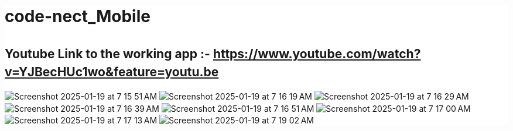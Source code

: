 # code-nect_Mobile
## Youtube Link to the working app :- https://www.youtube.com/watch?v=YJBecHUc1wo&feature=youtu.be

![Screenshot 2025-01-19 at 7 15 51 AM](https://github.com/user-attachments/assets/0c2236d2-c8bc-4fc1-a7b4-a907ddf4dd68)
<img width="506" alt="Screenshot 2025-01-19 at 7 16 19 AM" src="https://github.com/user-attachments/assets/66719a8d-a2ed-4305-ac34-69e7abb12c1c" />
<img width="504" alt="Screenshot 2025-01-19 at 7 16 29 AM" src="https://github.com/user-attachments/assets/95c4f61a-6e8b-4f18-b7a2-e102c22e1781" />
<img width="508" alt="Screenshot 2025-01-19 at 7 16 39 AM" src="https://github.com/user-attachments/assets/d84a3899-5790-4a5b-90e1-cb8d4fbe389b" />
<img width="507" alt="Screenshot 2025-01-19 at 7 16 51 AM" src="https://github.com/user-attachments/assets/2e62d2dc-aa1c-47ee-bca6-00df8b42bbae" />
<img width="507" alt="Screenshot 2025-01-19 at 7 17 00 AM" src="https://github.com/user-attachments/assets/dea6b28f-3de9-4450-afa5-d4768717e2e7" />
<img width="503" alt="Screenshot 2025-01-19 at 7 17 13 AM" src="https://github.com/user-attachments/assets/deeefbe8-b6c0-445e-b5d7-86cb3dfb3dcc" />
<img width="1792" alt="Screenshot 2025-01-19 at 7 19 02 AM" src="https://github.com/user-attachments/assets/46803481-d756-4921-9207-208ef755f765" />
